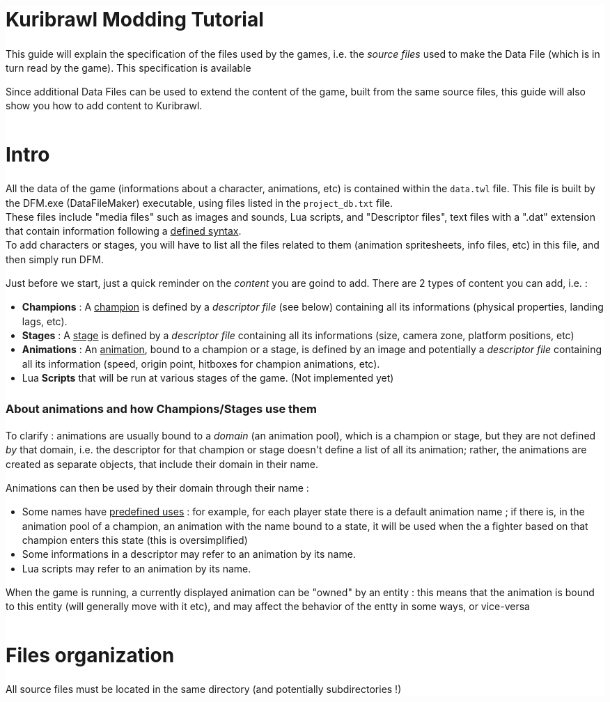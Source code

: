 # Kuribrawl Modding Tutorial  
This guide will explain the specification of the files used by the games, i.e. the *source files* used to make the Data File (which is in turn read by the game). This specification is available   

Since additional Data Files can be used to extend the content of the game, built from the same source files,  this guide will also show you how to add content to Kuribrawl.  

# Intro
All the data of the game (informations about a character, animations, etc) is contained within the `data.twl` file. This file is built by the DFM.exe (DataFileMaker) executable, using files listed in the `project_db.txt` file.   
These files include "media files" such as images and sounds, Lua scripts, and "Descriptor files", text files with a ".dat" extension that contain information following a [defined syntax](./resource-format-latest.md#annexe).  
To add characters or stages, you will have to list all the files related to them (animation spritesheets, info files, etc) in this file, and then simply run DFM.

Just before we start, just a quick reminder on the *content* you are goind to add. There are 2 types of content you can add, i.e. :

- **Champions** : A [champion](#champion) is defined by a *descriptor file* (see below) containing all its informations (physical properties, landing lags, etc).
- **Stages** : A [stage](#stage) is defined by a *descriptor file* containing all its informations (size, camera zone, platform positions, etc)
- **Animations** : An [animation](#animation), bound to a champion or a stage, is defined by an image and potentially a *descriptor file* containing all its information (speed, origin point, hitboxes for champion animations, etc).
- Lua **Scripts** that will be run at various stages of the game. (Not implemented yet)

### About animations and how Champions/Stages use them
To clarify : animations are usually bound to a *domain* (an animation pool), which is a champion or stage, but they are not defined *by* that domain, i.e. the descriptor for that champion or stage doesn't define a list of all its animation; rather, the animations are created as separate objects, that include their domain in their name.  

Animations can then be used by their domain through their name : 
- Some names have [predefined uses](#default-animations) : for example, for each player state there is a default animation name ; if there is, in the animation pool of a champion, an animation with the name bound to a state, it will be used when the a fighter based on that champion enters this state (this is oversimplified)
- Some informations in a descriptor may refer to an animation by its name.  
- Lua scripts may refer to an animation by its name. 

When the game is running, a currently displayed animation can be "owned" by an entity : this means that the animation is bound to this entity (will generally move with it etc), and may affect the behavior of the entty in some ways, or vice-versa

# Files organization
All source files must be located in the same directory (and potentially subdirectories !)
